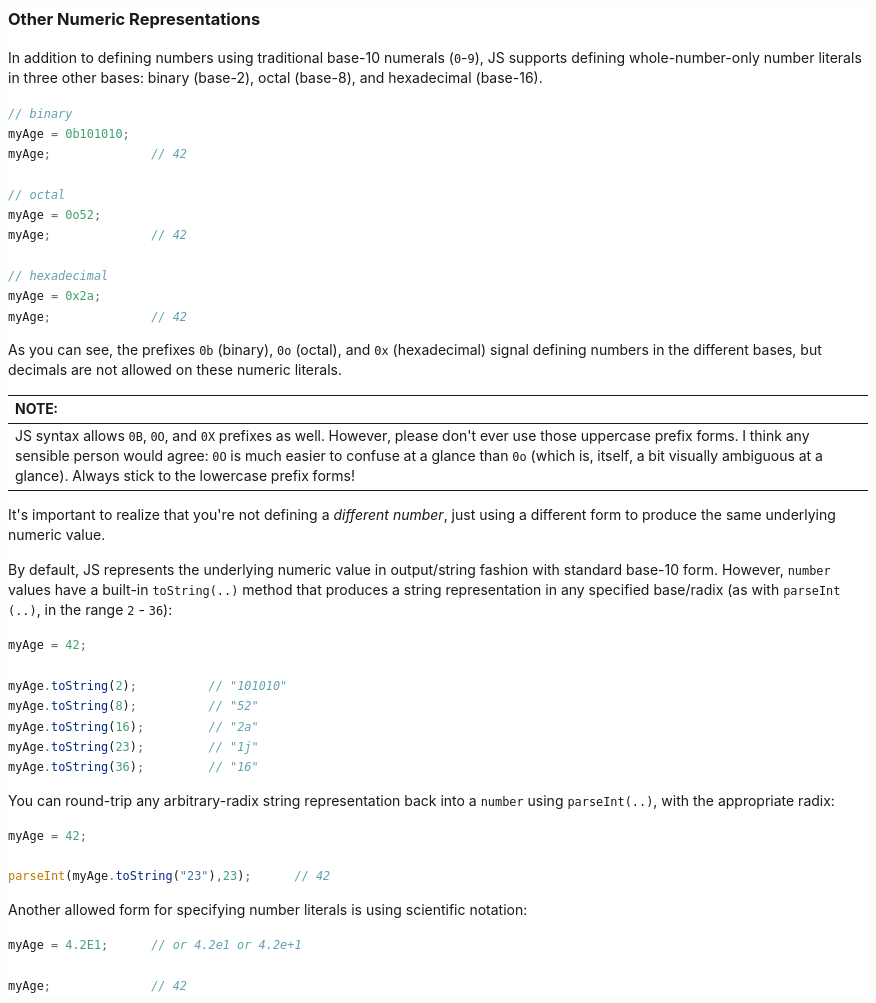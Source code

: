 ### Other Numeric Representations

In addition to defining numbers using traditional base-10 numerals (`0`-`9`), JS supports defining whole-number-only number literals in three other bases: binary (base-2), octal (base-8), and hexadecimal (base-16).

```js
// binary
myAge = 0b101010;
myAge;              // 42

// octal
myAge = 0o52;
myAge;              // 42

// hexadecimal
myAge = 0x2a;
myAge;              // 42
```

As you can see, the prefixes `0b` (binary), `0o` (octal), and `0x` (hexadecimal) signal defining numbers in the different bases, but decimals are not allowed on these numeric literals.

| NOTE: |
| :--- |
| JS syntax allows `0B`, `0O`, and `0X` prefixes as well. However, please don't ever use those uppercase prefix forms. I think any sensible person would agree: `0O` is much easier to confuse at a glance than `0o` (which is, itself, a bit visually ambiguous at a glance). Always stick to the lowercase prefix forms! |

It's important to realize that you're not defining a *different number*, just using a different form to produce the same underlying numeric value.

By default, JS represents the underlying numeric value in output/string fashion with standard base-10 form. However, `number` values have a built-in `toString(..)` method that produces a string representation in any specified base/radix (as with `parseInt(..)`, in the range `2` - `36`):

```js
myAge = 42;

myAge.toString(2);          // "101010"
myAge.toString(8);          // "52"
myAge.toString(16);         // "2a"
myAge.toString(23);         // "1j"
myAge.toString(36);         // "16"
```

You can round-trip any arbitrary-radix string representation back into a `number` using `parseInt(..)`, with the appropriate radix:

```js
myAge = 42;

parseInt(myAge.toString("23"),23);      // 42
```

Another allowed form for specifying number literals is using scientific notation:

```js
myAge = 4.2E1;      // or 4.2e1 or 4.2e+1

myAge;              // 42
```
